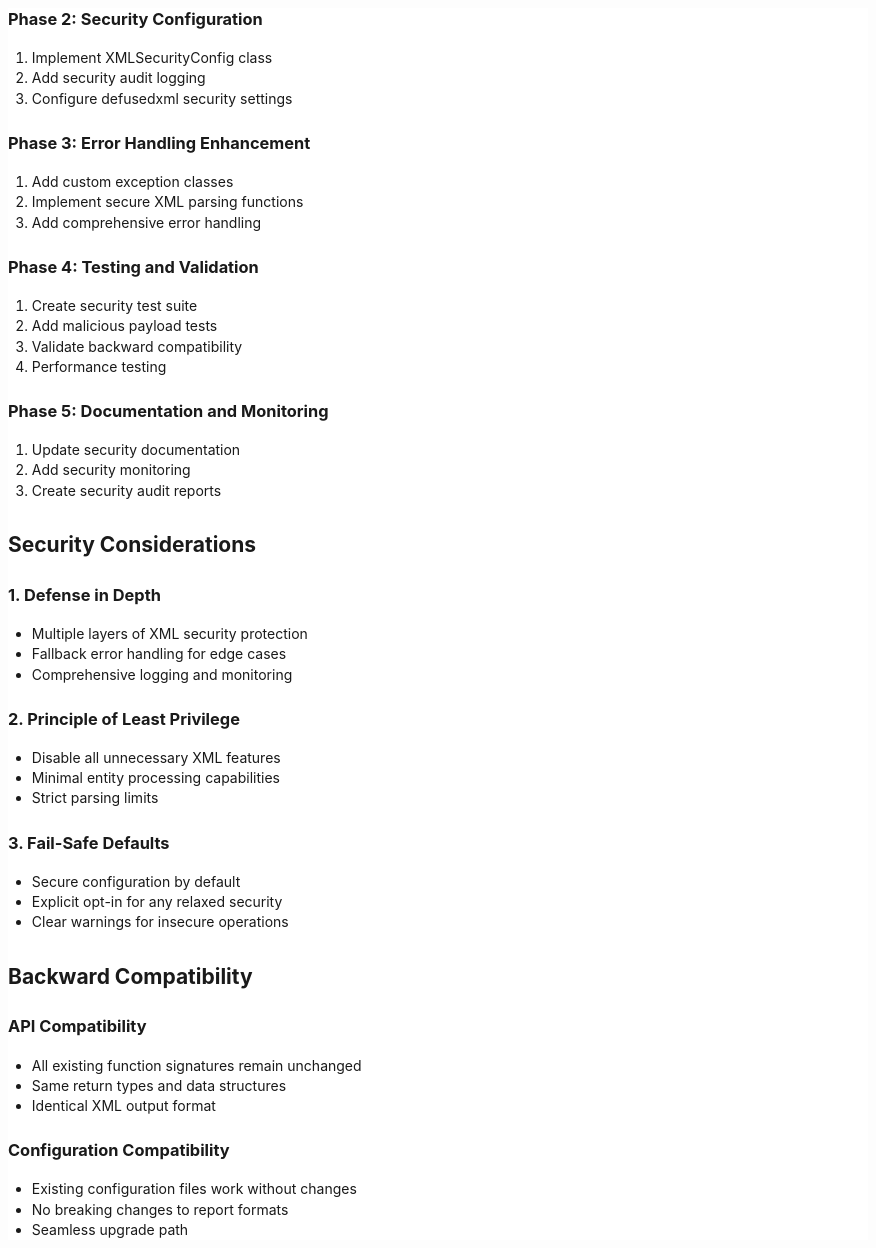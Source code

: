 ### Phase 2: Security Configuration
1. Implement XMLSecurityConfig class
2. Add security audit logging
3. Configure defusedxml security settings

### Phase 3: Error Handling Enhancement
1. Add custom exception classes
2. Implement secure XML parsing functions
3. Add comprehensive error handling

### Phase 4: Testing and Validation
1. Create security test suite
2. Add malicious payload tests
3. Validate backward compatibility
4. Performance testing

### Phase 5: Documentation and Monitoring
1. Update security documentation
2. Add security monitoring
3. Create security audit reports

## Security Considerations

### 1. Defense in Depth
- Multiple layers of XML security protection
- Fallback error handling for edge cases
- Comprehensive logging and monitoring

### 2. Principle of Least Privilege
- Disable all unnecessary XML features
- Minimal entity processing capabilities
- Strict parsing limits

### 3. Fail-Safe Defaults
- Secure configuration by default
- Explicit opt-in for any relaxed security
- Clear warnings for insecure operations

## Backward Compatibility

### API Compatibility
- All existing function signatures remain unchanged
- Same return types and data structures
- Identical XML output format

### Configuration Compatibility
- Existing configuration files work without changes
- No breaking changes to report formats
- Seamless upgrade path
